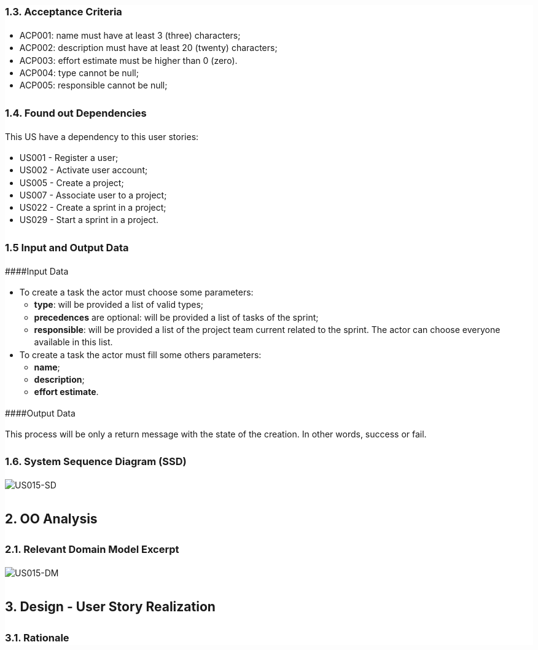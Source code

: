### 1.3. Acceptance Criteria

- ACP001: name must have at least 3 (three) characters;
- ACP002: description must have at least 20 (twenty) characters;
- ACP003: effort estimate must be higher than 0 (zero).
- ACP004: type cannot be null;
- ACP005: responsible cannot be null;

### 1.4. Found out Dependencies

This US have a dependency to this user stories: 
- US001 - Register a user;
- US002 - Activate user account;
- US005 - Create a project;
- US007 - Associate user to a project;
- US022 - Create a sprint in a project;
- US029 - Start a sprint in a project.

### 1.5 Input and Output Data

####Input Data
- To create a task the actor must choose some parameters:
    - **type**: will be provided a list of valid types;
    - **precedences** are optional: will be provided a list of tasks of the sprint;
    - **responsible**: will be provided a list of the project team current related to the sprint. The actor can choose everyone available in this list.
- To create a task the actor must fill some others parameters:
    - **name**;
    - **description**;
    - **effort estimate**.

####Output Data

This process will be only a return message with the state of the creation. In other words, success or fail.  


### 1.6. System Sequence Diagram (SSD)

![US015-SD](US015-SSD.svg)

## 2. OO Analysis

### 2.1. Relevant Domain Model Excerpt  

![US015-DM](US015-DM.svg)

## 3. Design - User Story Realization 

### 3.1. Rationale
